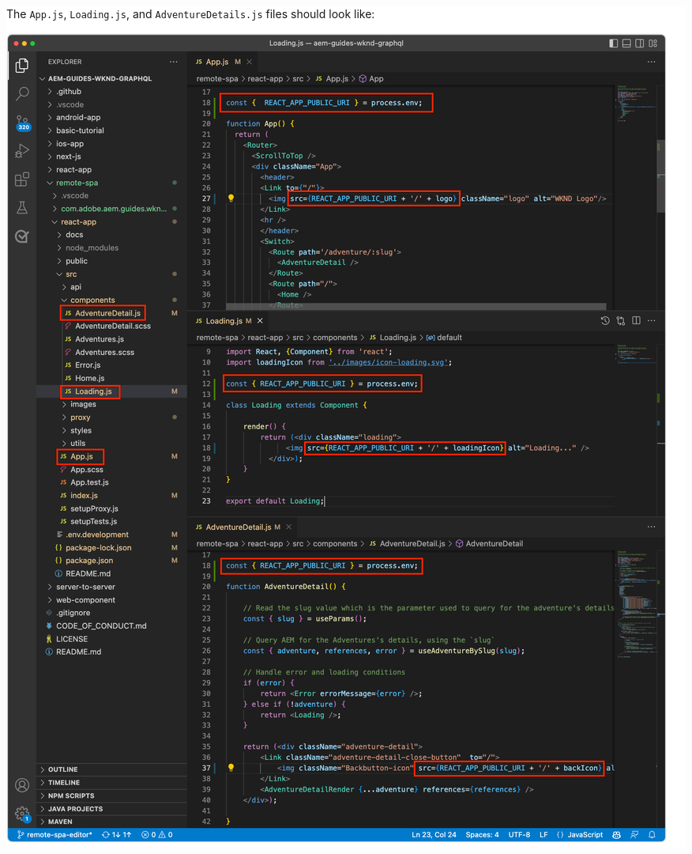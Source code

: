 The `App.js`, `Loading.js`, and `AdventureDetails.js` files should look like:

![Static resources](./assets/spa-bootstrap/static-resources.png)
